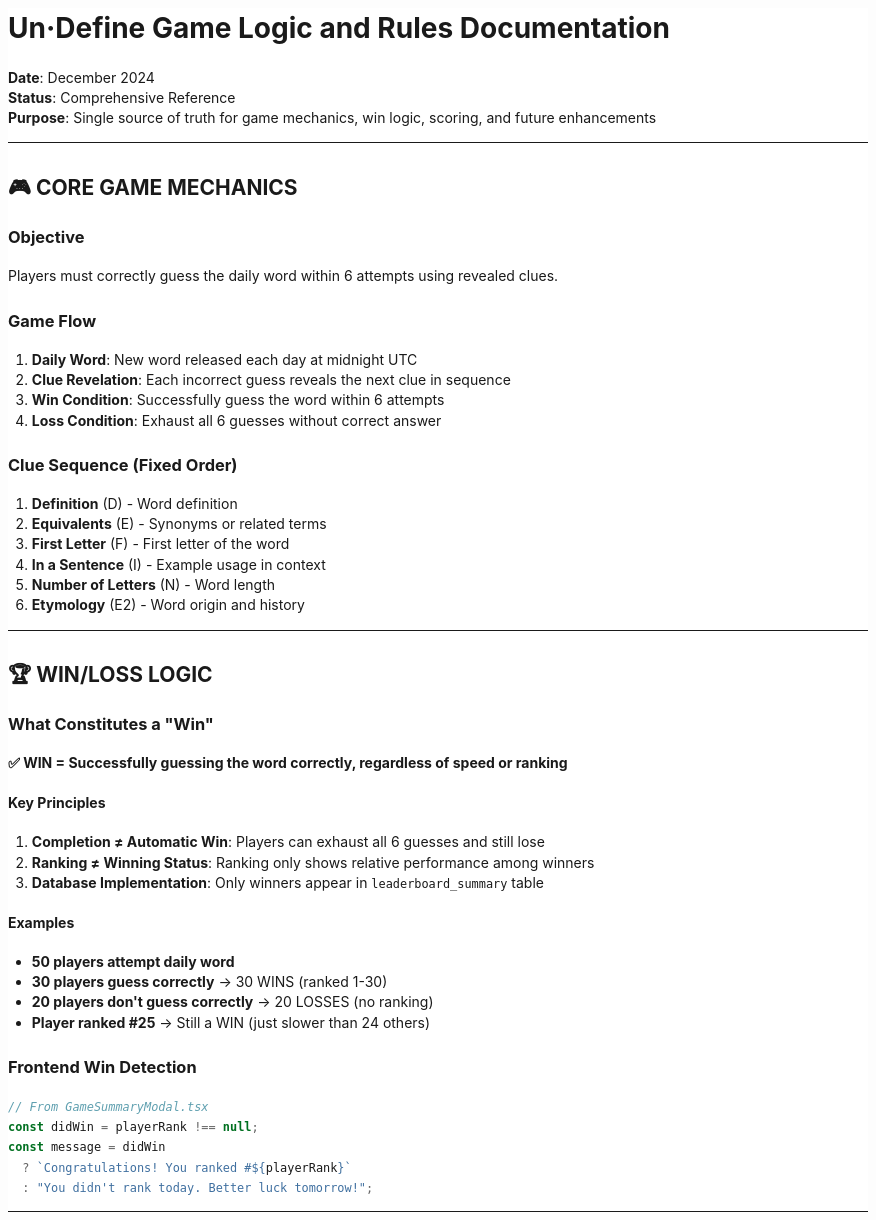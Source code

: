 # Un·Define Game Logic and Rules Documentation

**Date**: December 2024  
**Status**: Comprehensive Reference  
**Purpose**: Single source of truth for game mechanics, win logic, scoring, and future enhancements

---

## 🎮 **CORE GAME MECHANICS**

### **Objective**
Players must correctly guess the daily word within 6 attempts using revealed clues.

### **Game Flow**
1. **Daily Word**: New word released each day at midnight UTC
2. **Clue Revelation**: Each incorrect guess reveals the next clue in sequence
3. **Win Condition**: Successfully guess the word within 6 attempts
4. **Loss Condition**: Exhaust all 6 guesses without correct answer

### **Clue Sequence** (Fixed Order)
1. **Definition** (D) - Word definition
2. **Equivalents** (E) - Synonyms or related terms  
3. **First Letter** (F) - First letter of the word
4. **In a Sentence** (I) - Example usage in context
5. **Number of Letters** (N) - Word length
6. **Etymology** (E2) - Word origin and history

---

## 🏆 **WIN/LOSS LOGIC**

### **What Constitutes a "Win"**

**✅ WIN = Successfully guessing the word correctly, regardless of speed or ranking**

#### **Key Principles**
1. **Completion ≠ Automatic Win**: Players can exhaust all 6 guesses and still lose
2. **Ranking ≠ Winning Status**: Ranking only shows relative performance among winners  
3. **Database Implementation**: Only winners appear in `leaderboard_summary` table

#### **Examples**
- **50 players attempt daily word**
- **30 players guess correctly** → 30 WINS (ranked 1-30)
- **20 players don't guess correctly** → 20 LOSSES (no ranking)
- **Player ranked #25** → Still a WIN (just slower than 24 others)

### **Frontend Win Detection**
```typescript
// From GameSummaryModal.tsx
const didWin = playerRank !== null;
const message = didWin 
  ? `Congratulations! You ranked #${playerRank}` 
  : "You didn't rank today. Better luck tomorrow!";
```

---